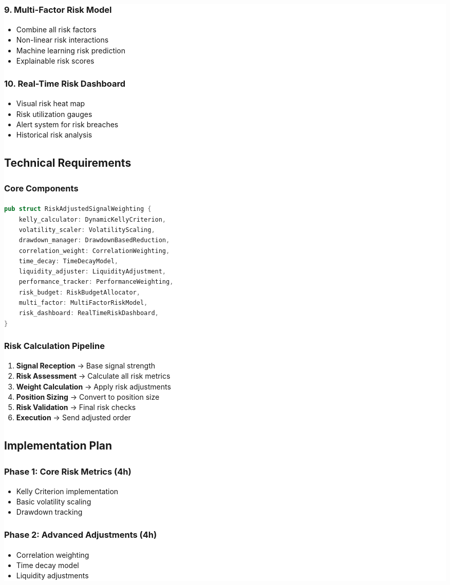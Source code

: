### 9. **Multi-Factor Risk Model**
- Combine all risk factors
- Non-linear risk interactions
- Machine learning risk prediction
- Explainable risk scores

### 10. **Real-Time Risk Dashboard**
- Visual risk heat map
- Risk utilization gauges
- Alert system for risk breaches
- Historical risk analysis

## Technical Requirements

### Core Components
```rust
pub struct RiskAdjustedSignalWeighting {
    kelly_calculator: DynamicKellyCriterion,
    volatility_scaler: VolatilityScaling,
    drawdown_manager: DrawdownBasedReduction,
    correlation_weight: CorrelationWeighting,
    time_decay: TimeDecayModel,
    liquidity_adjuster: LiquidityAdjustment,
    performance_tracker: PerformanceWeighting,
    risk_budget: RiskBudgetAllocator,
    multi_factor: MultiFactorRiskModel,
    risk_dashboard: RealTimeRiskDashboard,
}
```

### Risk Calculation Pipeline
1. **Signal Reception** → Base signal strength
2. **Risk Assessment** → Calculate all risk metrics
3. **Weight Calculation** → Apply risk adjustments
4. **Position Sizing** → Convert to position size
5. **Risk Validation** → Final risk checks
6. **Execution** → Send adjusted order

## Implementation Plan

### Phase 1: Core Risk Metrics (4h)
- Kelly Criterion implementation
- Basic volatility scaling
- Drawdown tracking

### Phase 2: Advanced Adjustments (4h)
- Correlation weighting
- Time decay model
- Liquidity adjustments
